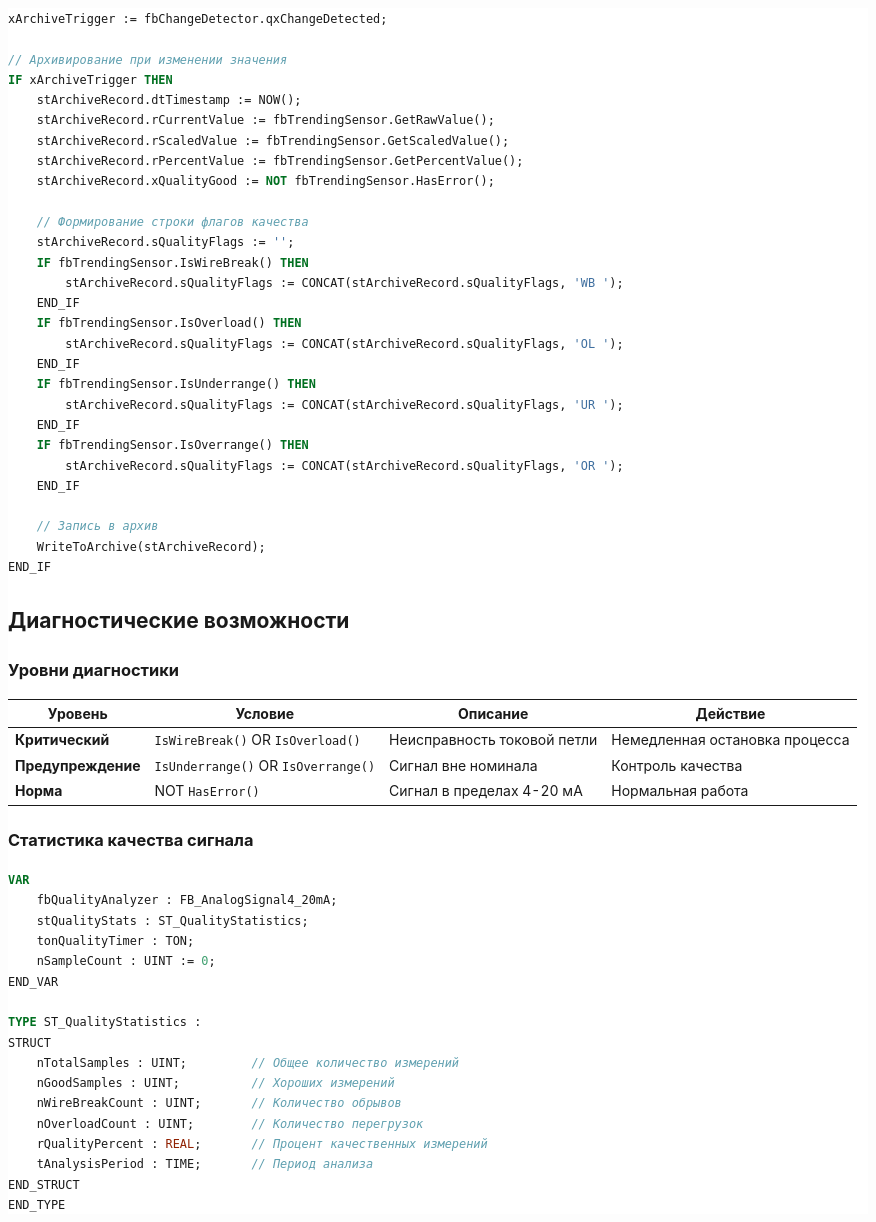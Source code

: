 ```pascal
xArchiveTrigger := fbChangeDetector.qxChangeDetected;

// Архивирование при изменении значения
IF xArchiveTrigger THEN
    stArchiveRecord.dtTimestamp := NOW();
    stArchiveRecord.rCurrentValue := fbTrendingSensor.GetRawValue();
    stArchiveRecord.rScaledValue := fbTrendingSensor.GetScaledValue();
    stArchiveRecord.rPercentValue := fbTrendingSensor.GetPercentValue();
    stArchiveRecord.xQualityGood := NOT fbTrendingSensor.HasError();
    
    // Формирование строки флагов качества
    stArchiveRecord.sQualityFlags := '';
    IF fbTrendingSensor.IsWireBreak() THEN 
        stArchiveRecord.sQualityFlags := CONCAT(stArchiveRecord.sQualityFlags, 'WB ');
    END_IF
    IF fbTrendingSensor.IsOverload() THEN 
        stArchiveRecord.sQualityFlags := CONCAT(stArchiveRecord.sQualityFlags, 'OL ');
    END_IF
    IF fbTrendingSensor.IsUnderrange() THEN 
        stArchiveRecord.sQualityFlags := CONCAT(stArchiveRecord.sQualityFlags, 'UR ');
    END_IF
    IF fbTrendingSensor.IsOverrange() THEN 
        stArchiveRecord.sQualityFlags := CONCAT(stArchiveRecord.sQualityFlags, 'OR ');
    END_IF
    
    // Запись в архив
    WriteToArchive(stArchiveRecord);
END_IF
```

## Диагностические возможности

### Уровни диагностики

|Уровень|Условие|Описание|Действие|
|---|---|---|---|
|**Критический**|`IsWireBreak()` OR `IsOverload()`|Неисправность токовой петли|Немедленная остановка процесса|
|**Предупреждение**|`IsUnderrange()` OR `IsOverrange()`|Сигнал вне номинала|Контроль качества|
|**Норма**|NOT `HasError()`|Сигнал в пределах 4-20 мА|Нормальная работа|

### Статистика качества сигнала

```pascal
VAR
    fbQualityAnalyzer : FB_AnalogSignal4_20mA;
    stQualityStats : ST_QualityStatistics;
    tonQualityTimer : TON;
    nSampleCount : UINT := 0;
END_VAR

TYPE ST_QualityStatistics :
STRUCT
    nTotalSamples : UINT;         // Общее количество измерений
    nGoodSamples : UINT;          // Хороших измерений
    nWireBreakCount : UINT;       // Количество обрывов
    nOverloadCount : UINT;        // Количество перегрузок
    rQualityPercent : REAL;       // Процент качественных измерений
    tAnalysisPeriod : TIME;       // Период анализа
END_STRUCT
END_TYPE

```